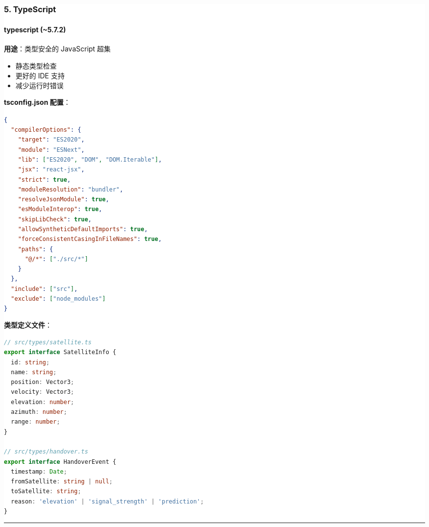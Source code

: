 
### 5. TypeScript

#### typescript (~5.7.2)
**用途**：类型安全的 JavaScript 超集
- 静态类型检查
- 更好的 IDE 支持
- 减少运行时错误

**tsconfig.json 配置**：
```json
{
  "compilerOptions": {
    "target": "ES2020",
    "module": "ESNext",
    "lib": ["ES2020", "DOM", "DOM.Iterable"],
    "jsx": "react-jsx",
    "strict": true,
    "moduleResolution": "bundler",
    "resolveJsonModule": true,
    "esModuleInterop": true,
    "skipLibCheck": true,
    "allowSyntheticDefaultImports": true,
    "forceConsistentCasingInFileNames": true,
    "paths": {
      "@/*": ["./src/*"]
    }
  },
  "include": ["src"],
  "exclude": ["node_modules"]
}
```

**类型定义文件**：
```typescript
// src/types/satellite.ts
export interface SatelliteInfo {
  id: string;
  name: string;
  position: Vector3;
  velocity: Vector3;
  elevation: number;
  azimuth: number;
  range: number;
}

// src/types/handover.ts
export interface HandoverEvent {
  timestamp: Date;
  fromSatellite: string | null;
  toSatellite: string;
  reason: 'elevation' | 'signal_strength' | 'prediction';
}
```

---